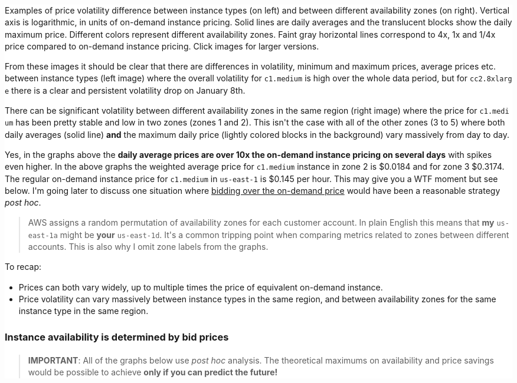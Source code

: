 
<figcaption>Examples of price volatility difference between instance
types (on left) and between different availability zones (on
right). Vertical axis is logarithmic, in units of on-demand instance
pricing. Solid lines are daily averages and the translucent blocks
show the daily maximum price. Different colors represent different
availability zones. Faint gray horizontal lines correspond to 4x, 1x
and 1/4x price compared to on-demand instance pricing. Click images
for larger versions.

</figcaption>

</figure>

From these images it should be clear that there are differences in
volatility, minimum and maximum prices, average prices etc. between
instance types (left image) where the overall volatility for
`c1.medium` is high over the whole data period, but for `cc2.8xlarge`
there is a clear and persistent volatility drop on January 8th.

There can be significant volatility between different availability
zones in the same region (right image) where the price for `c1.medium`
has been pretty stable and low in two zones (zones 1 and 2). This
isn't the case with all of the other zones (3 to 5) where both daily
averages (solid line) **and** the maximum daily price (lightly colored
blocks in the background) vary massively from day to day.

Yes, in the graphs above the **daily average prices are over 10x the
on-demand instance pricing on several days** with spikes even
higher. In the above graphs the weighted average price for `c1.medium`
instance in zone 2 is $0.0184 and for zone 3 $0.3174. The regular
on-demand instance price for `c1.medium` in `us-east-1` is $0.145 per
hour. This may give you a WTF moment but see below. I'm going later to
discuss one situation where [bidding over the on-demand
price](#si-spot-availability) would have been a reasonable strategy
*post hoc*.

> AWS assigns a random permutation of availability zones
  for each customer account. In plain English this means that **my**
  `us-east-1a` might be **your** `us-east-1d`. It's a common tripping
  point when comparing metrics related to zones between different
  accounts. This is also why I omit zone labels from the graphs.

To recap:

* Prices can both vary widely, up to multiple times the price
  of equivalent on-demand instance.
* Price volatility can vary massively between instance types in the
  same region, and between availability zones for the same instance
  type in the same region.

### <a name="si-spot-availability"></a>Instance availability is determined by bid prices

> **IMPORTANT**: All of the graphs below use *post hoc* analysis. The
  theoretical maximums on availability and price savings would be
  possible to achieve **only if you can predict the future!**
